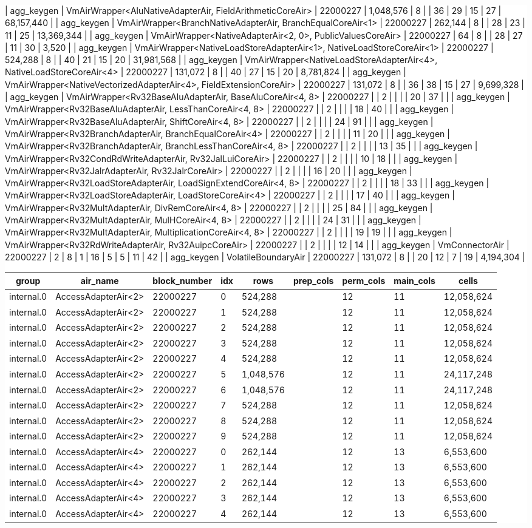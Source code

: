 | agg_keygen | VmAirWrapper<AluNativeAdapterAir, FieldArithmeticCoreAir> | 22000227 | 1,048,576 | 8 |  | 36 | 29 | 15 | 27 | 68,157,440 | 
| agg_keygen | VmAirWrapper<BranchNativeAdapterAir, BranchEqualCoreAir<1> | 22000227 | 262,144 | 8 |  | 28 | 23 | 11 | 25 | 13,369,344 | 
| agg_keygen | VmAirWrapper<NativeAdapterAir<2, 0>, PublicValuesCoreAir> | 22000227 | 64 | 8 |  | 28 | 27 | 11 | 30 | 3,520 | 
| agg_keygen | VmAirWrapper<NativeLoadStoreAdapterAir<1>, NativeLoadStoreCoreAir<1> | 22000227 | 524,288 | 8 |  | 40 | 21 | 15 | 20 | 31,981,568 | 
| agg_keygen | VmAirWrapper<NativeLoadStoreAdapterAir<4>, NativeLoadStoreCoreAir<4> | 22000227 | 131,072 | 8 |  | 40 | 27 | 15 | 20 | 8,781,824 | 
| agg_keygen | VmAirWrapper<NativeVectorizedAdapterAir<4>, FieldExtensionCoreAir> | 22000227 | 131,072 | 8 |  | 36 | 38 | 15 | 27 | 9,699,328 | 
| agg_keygen | VmAirWrapper<Rv32BaseAluAdapterAir, BaseAluCoreAir<4, 8> | 22000227 |  | 2 |  |  |  | 20 | 37 |  | 
| agg_keygen | VmAirWrapper<Rv32BaseAluAdapterAir, LessThanCoreAir<4, 8> | 22000227 |  | 2 |  |  |  | 18 | 40 |  | 
| agg_keygen | VmAirWrapper<Rv32BaseAluAdapterAir, ShiftCoreAir<4, 8> | 22000227 |  | 2 |  |  |  | 24 | 91 |  | 
| agg_keygen | VmAirWrapper<Rv32BranchAdapterAir, BranchEqualCoreAir<4> | 22000227 |  | 2 |  |  |  | 11 | 20 |  | 
| agg_keygen | VmAirWrapper<Rv32BranchAdapterAir, BranchLessThanCoreAir<4, 8> | 22000227 |  | 2 |  |  |  | 13 | 35 |  | 
| agg_keygen | VmAirWrapper<Rv32CondRdWriteAdapterAir, Rv32JalLuiCoreAir> | 22000227 |  | 2 |  |  |  | 10 | 18 |  | 
| agg_keygen | VmAirWrapper<Rv32JalrAdapterAir, Rv32JalrCoreAir> | 22000227 |  | 2 |  |  |  | 16 | 20 |  | 
| agg_keygen | VmAirWrapper<Rv32LoadStoreAdapterAir, LoadSignExtendCoreAir<4, 8> | 22000227 |  | 2 |  |  |  | 18 | 33 |  | 
| agg_keygen | VmAirWrapper<Rv32LoadStoreAdapterAir, LoadStoreCoreAir<4> | 22000227 |  | 2 |  |  |  | 17 | 40 |  | 
| agg_keygen | VmAirWrapper<Rv32MultAdapterAir, DivRemCoreAir<4, 8> | 22000227 |  | 2 |  |  |  | 25 | 84 |  | 
| agg_keygen | VmAirWrapper<Rv32MultAdapterAir, MulHCoreAir<4, 8> | 22000227 |  | 2 |  |  |  | 24 | 31 |  | 
| agg_keygen | VmAirWrapper<Rv32MultAdapterAir, MultiplicationCoreAir<4, 8> | 22000227 |  | 2 |  |  |  | 19 | 19 |  | 
| agg_keygen | VmAirWrapper<Rv32RdWriteAdapterAir, Rv32AuipcCoreAir> | 22000227 |  | 2 |  |  |  | 12 | 14 |  | 
| agg_keygen | VmConnectorAir | 22000227 | 2 | 8 | 1 | 16 | 5 | 5 | 11 | 42 | 
| agg_keygen | VolatileBoundaryAir | 22000227 | 131,072 | 8 |  | 20 | 12 | 7 | 19 | 4,194,304 | 

| group | air_name | block_number | idx | rows | prep_cols | perm_cols | main_cols | cells |
| --- | --- | --- | --- | --- | --- | --- | --- | --- |
| internal.0 | AccessAdapterAir<2> | 22000227 | 0 | 524,288 |  | 12 | 11 | 12,058,624 | 
| internal.0 | AccessAdapterAir<2> | 22000227 | 1 | 524,288 |  | 12 | 11 | 12,058,624 | 
| internal.0 | AccessAdapterAir<2> | 22000227 | 2 | 524,288 |  | 12 | 11 | 12,058,624 | 
| internal.0 | AccessAdapterAir<2> | 22000227 | 3 | 524,288 |  | 12 | 11 | 12,058,624 | 
| internal.0 | AccessAdapterAir<2> | 22000227 | 4 | 524,288 |  | 12 | 11 | 12,058,624 | 
| internal.0 | AccessAdapterAir<2> | 22000227 | 5 | 1,048,576 |  | 12 | 11 | 24,117,248 | 
| internal.0 | AccessAdapterAir<2> | 22000227 | 6 | 1,048,576 |  | 12 | 11 | 24,117,248 | 
| internal.0 | AccessAdapterAir<2> | 22000227 | 7 | 524,288 |  | 12 | 11 | 12,058,624 | 
| internal.0 | AccessAdapterAir<2> | 22000227 | 8 | 524,288 |  | 12 | 11 | 12,058,624 | 
| internal.0 | AccessAdapterAir<2> | 22000227 | 9 | 524,288 |  | 12 | 11 | 12,058,624 | 
| internal.0 | AccessAdapterAir<4> | 22000227 | 0 | 262,144 |  | 12 | 13 | 6,553,600 | 
| internal.0 | AccessAdapterAir<4> | 22000227 | 1 | 262,144 |  | 12 | 13 | 6,553,600 | 
| internal.0 | AccessAdapterAir<4> | 22000227 | 2 | 262,144 |  | 12 | 13 | 6,553,600 | 
| internal.0 | AccessAdapterAir<4> | 22000227 | 3 | 262,144 |  | 12 | 13 | 6,553,600 | 
| internal.0 | AccessAdapterAir<4> | 22000227 | 4 | 262,144 |  | 12 | 13 | 6,553,600 | 